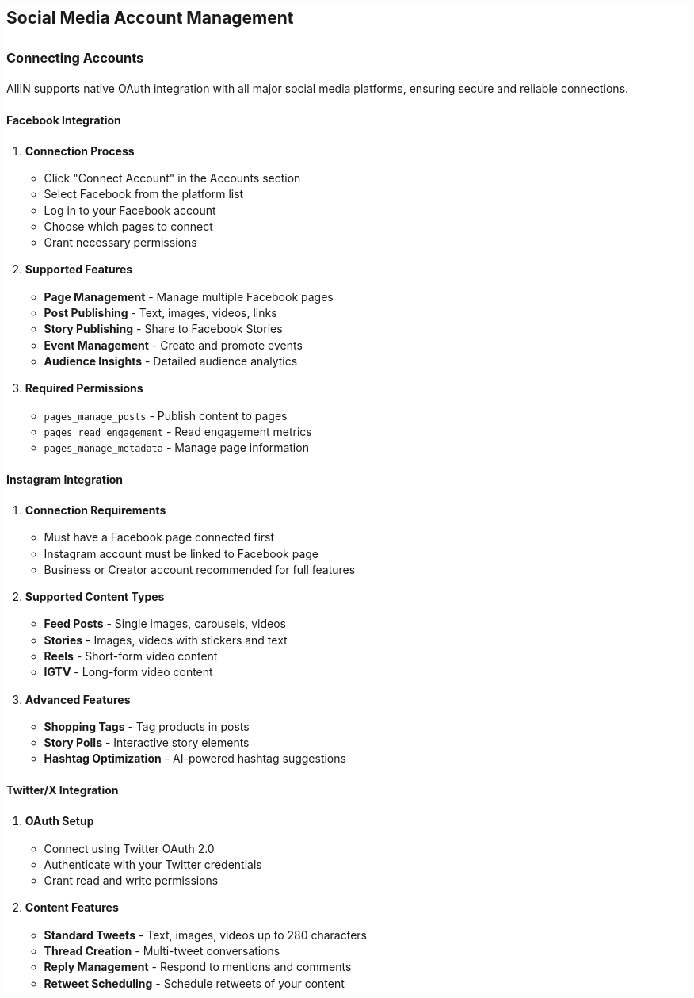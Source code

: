 ## Social Media Account Management

### Connecting Accounts

AllIN supports native OAuth integration with all major social media platforms, ensuring secure and reliable connections.

#### Facebook Integration

1. **Connection Process**
   - Click "Connect Account" in the Accounts section
   - Select Facebook from the platform list
   - Log in to your Facebook account
   - Choose which pages to connect
   - Grant necessary permissions

2. **Supported Features**
   - **Page Management** - Manage multiple Facebook pages
   - **Post Publishing** - Text, images, videos, links
   - **Story Publishing** - Share to Facebook Stories
   - **Event Management** - Create and promote events
   - **Audience Insights** - Detailed audience analytics

3. **Required Permissions**
   - `pages_manage_posts` - Publish content to pages
   - `pages_read_engagement` - Read engagement metrics
   - `pages_manage_metadata` - Manage page information

#### Instagram Integration

1. **Connection Requirements**
   - Must have a Facebook page connected first
   - Instagram account must be linked to Facebook page
   - Business or Creator account recommended for full features

2. **Supported Content Types**
   - **Feed Posts** - Single images, carousels, videos
   - **Stories** - Images, videos with stickers and text
   - **Reels** - Short-form video content
   - **IGTV** - Long-form video content

3. **Advanced Features**
   - **Shopping Tags** - Tag products in posts
   - **Story Polls** - Interactive story elements
   - **Hashtag Optimization** - AI-powered hashtag suggestions

#### Twitter/X Integration

1. **OAuth Setup**
   - Connect using Twitter OAuth 2.0
   - Authenticate with your Twitter credentials
   - Grant read and write permissions

2. **Content Features**
   - **Standard Tweets** - Text, images, videos up to 280 characters
   - **Thread Creation** - Multi-tweet conversations
   - **Reply Management** - Respond to mentions and comments
   - **Retweet Scheduling** - Schedule retweets of your content
